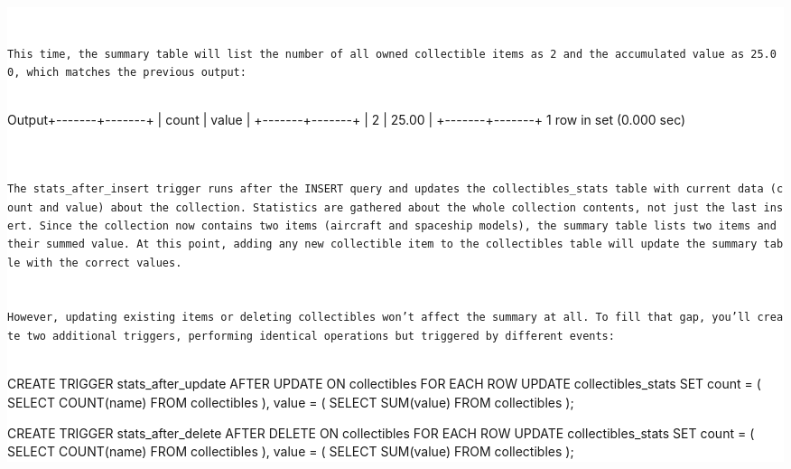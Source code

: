 
```


This time, the summary table will list the number of all owned collectible items as 2 and the accumulated value as 25.00, which matches the previous output:


```
Output+-------+-------+
| count | value |
+-------+-------+
|     2 | 25.00 |
+-------+-------+
1 row in set (0.000 sec)

```


The stats_after_insert trigger runs after the INSERT query and updates the collectibles_stats table with current data (count and value) about the collection. Statistics are gathered about the whole collection contents, not just the last insert. Since the collection now contains two items (aircraft and spaceship models), the summary table lists two items and their summed value. At this point, adding any new collectible item to the collectibles table will update the summary table with the correct values.


However, updating existing items or deleting collectibles won’t affect the summary at all. To fill that gap, you’ll create two additional triggers, performing identical operations but triggered by different events:


```
CREATE TRIGGER stats_after_update AFTER UPDATE
ON collectibles
FOR EACH ROW
UPDATE collectibles_stats
SET count = (
    SELECT COUNT(name) FROM collectibles
), value = (
    SELECT SUM(value) FROM collectibles
);

CREATE TRIGGER stats_after_delete AFTER DELETE
ON collectibles
FOR EACH ROW
UPDATE collectibles_stats
SET count = (
    SELECT COUNT(name) FROM collectibles
), value = (
    SELECT SUM(value) FROM collectibles
);
